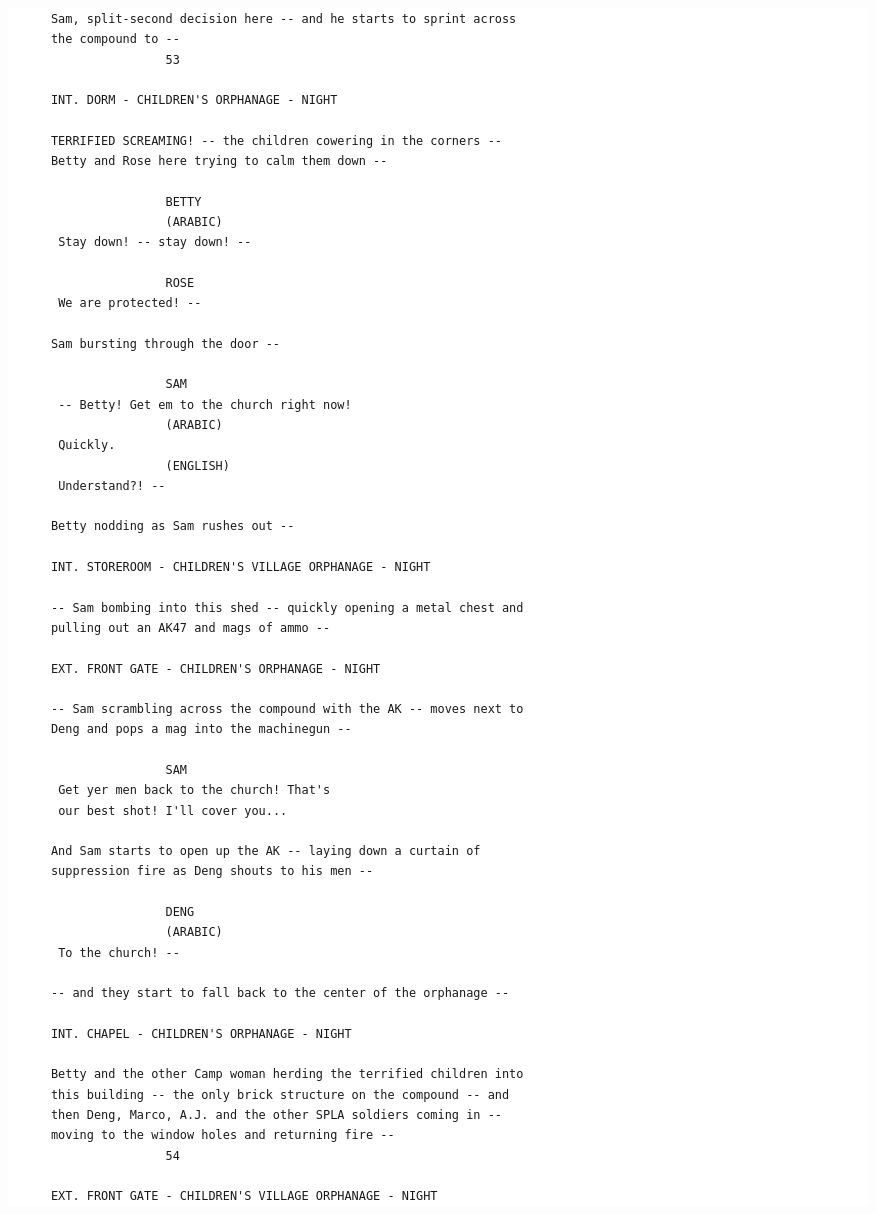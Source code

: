           Sam, split-second decision here -- and he starts to sprint across
          the compound to --
                          53
                         
          INT. DORM - CHILDREN'S ORPHANAGE - NIGHT
                         
          TERRIFIED SCREAMING! -- the children cowering in the corners --
          Betty and Rose here trying to calm them down --
                         
                          BETTY
                          (ARABIC)
           Stay down! -- stay down! --
                         
                          ROSE
           We are protected! --
                         
          Sam bursting through the door --
                         
                          SAM
           -- Betty! Get em to the church right now!
                          (ARABIC)
           Quickly.
                          (ENGLISH)
           Understand?! --
                         
          Betty nodding as Sam rushes out --
                         
          INT. STOREROOM - CHILDREN'S VILLAGE ORPHANAGE - NIGHT
                         
          -- Sam bombing into this shed -- quickly opening a metal chest and
          pulling out an AK47 and mags of ammo --
                         
          EXT. FRONT GATE - CHILDREN'S ORPHANAGE - NIGHT
                         
          -- Sam scrambling across the compound with the AK -- moves next to
          Deng and pops a mag into the machinegun --
                         
                          SAM
           Get yer men back to the church! That's
           our best shot! I'll cover you...
                         
          And Sam starts to open up the AK -- laying down a curtain of
          suppression fire as Deng shouts to his men --
                         
                          DENG
                          (ARABIC)
           To the church! --
                         
          -- and they start to fall back to the center of the orphanage --
                         
          INT. CHAPEL - CHILDREN'S ORPHANAGE - NIGHT
                         
          Betty and the other Camp woman herding the terrified children into
          this building -- the only brick structure on the compound -- and
          then Deng, Marco, A.J. and the other SPLA soldiers coming in --
          moving to the window holes and returning fire --
                          54
                         
          EXT. FRONT GATE - CHILDREN'S VILLAGE ORPHANAGE - NIGHT
                         